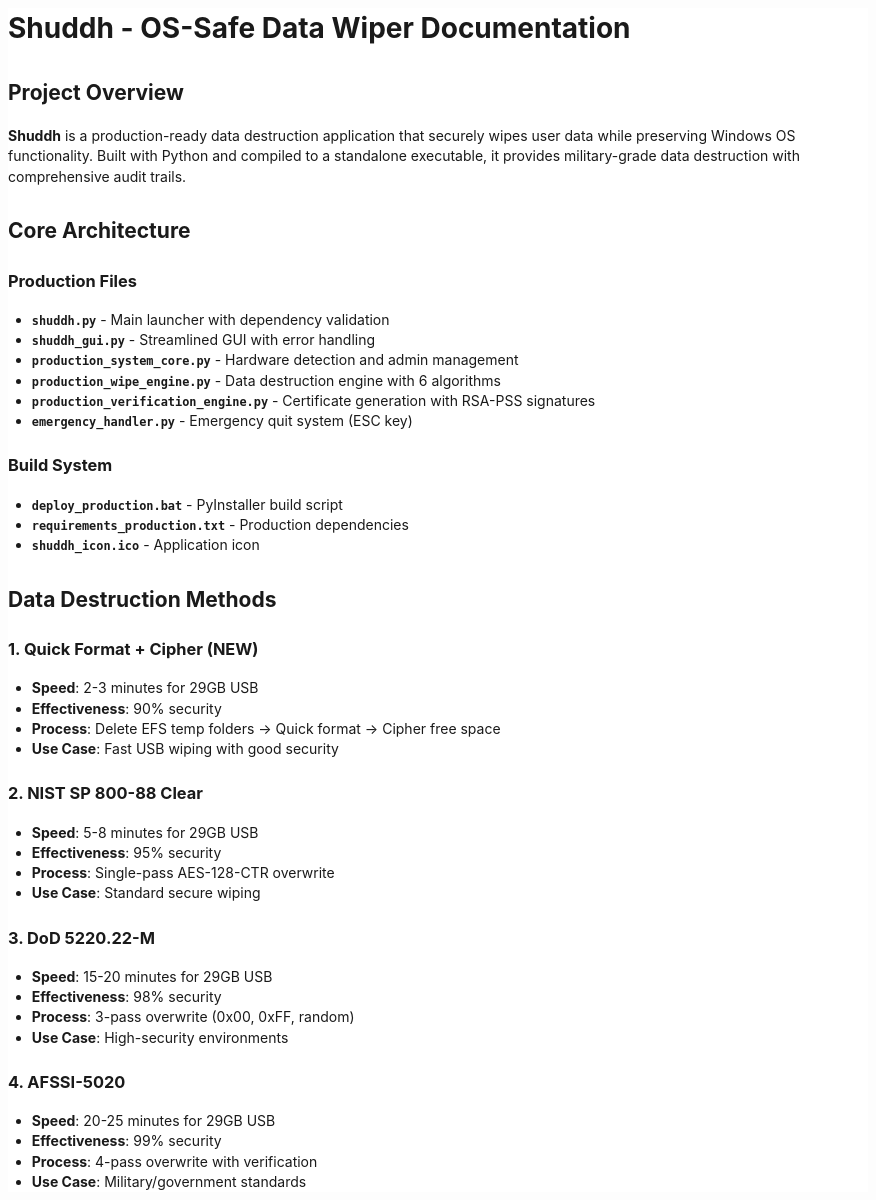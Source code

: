 # Shuddh - OS-Safe Data Wiper Documentation

## Project Overview

**Shuddh** is a production-ready data destruction application that securely wipes user data while preserving Windows OS functionality. Built with Python and compiled to a standalone executable, it provides military-grade data destruction with comprehensive audit trails.

## Core Architecture

### Production Files
- **`shuddh.py`** - Main launcher with dependency validation
- **`shuddh_gui.py`** - Streamlined GUI with error handling
- **`production_system_core.py`** - Hardware detection and admin management
- **`production_wipe_engine.py`** - Data destruction engine with 6 algorithms
- **`production_verification_engine.py`** - Certificate generation with RSA-PSS signatures
- **`emergency_handler.py`** - Emergency quit system (ESC key)

### Build System
- **`deploy_production.bat`** - PyInstaller build script
- **`requirements_production.txt`** - Production dependencies
- **`shuddh_icon.ico`** - Application icon

## Data Destruction Methods

### 1. Quick Format + Cipher (NEW)
- **Speed**: 2-3 minutes for 29GB USB
- **Effectiveness**: 90% security
- **Process**: Delete EFS temp folders → Quick format → Cipher free space
- **Use Case**: Fast USB wiping with good security

### 2. NIST SP 800-88 Clear
- **Speed**: 5-8 minutes for 29GB USB
- **Effectiveness**: 95% security
- **Process**: Single-pass AES-128-CTR overwrite
- **Use Case**: Standard secure wiping

### 3. DoD 5220.22-M
- **Speed**: 15-20 minutes for 29GB USB
- **Effectiveness**: 98% security
- **Process**: 3-pass overwrite (0x00, 0xFF, random)
- **Use Case**: High-security environments

### 4. AFSSI-5020
- **Speed**: 20-25 minutes for 29GB USB
- **Effectiveness**: 99% security
- **Process**: 4-pass overwrite with verification
- **Use Case**: Military/government standards
